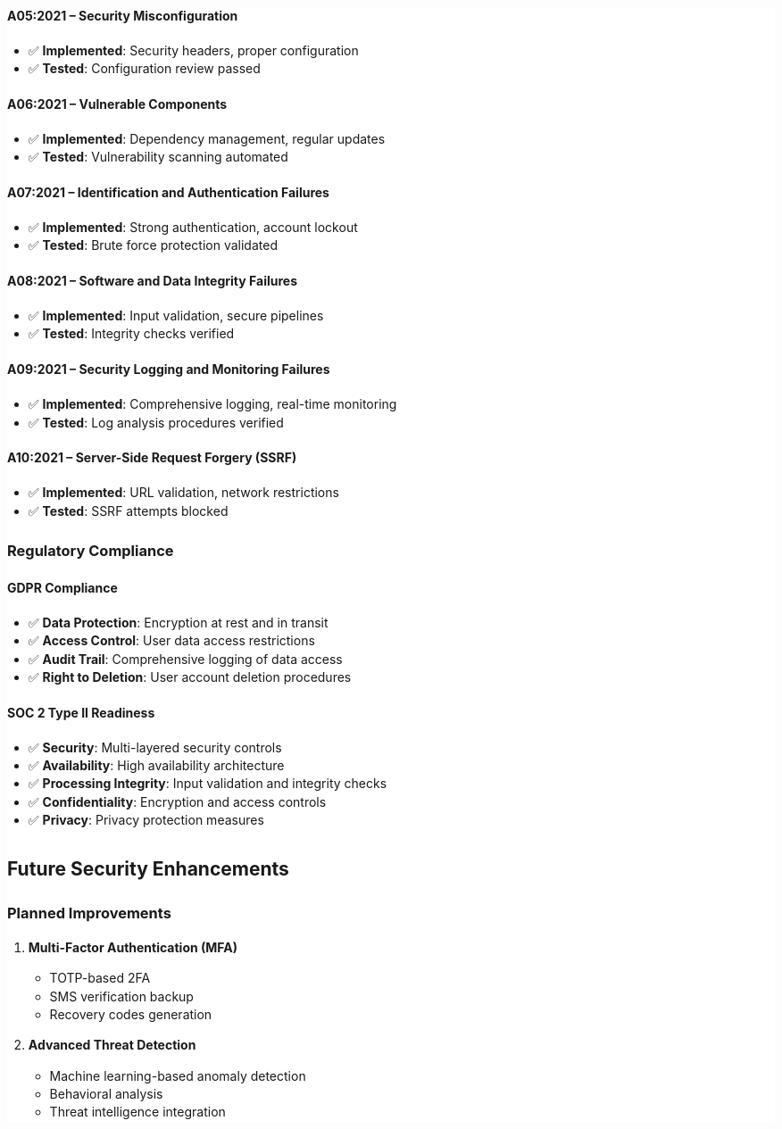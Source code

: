 #### A05:2021 – Security Misconfiguration
- ✅ **Implemented**: Security headers, proper configuration
- ✅ **Tested**: Configuration review passed

#### A06:2021 – Vulnerable Components
- ✅ **Implemented**: Dependency management, regular updates
- ✅ **Tested**: Vulnerability scanning automated

#### A07:2021 – Identification and Authentication Failures
- ✅ **Implemented**: Strong authentication, account lockout
- ✅ **Tested**: Brute force protection validated

#### A08:2021 – Software and Data Integrity Failures
- ✅ **Implemented**: Input validation, secure pipelines
- ✅ **Tested**: Integrity checks verified

#### A09:2021 – Security Logging and Monitoring Failures
- ✅ **Implemented**: Comprehensive logging, real-time monitoring
- ✅ **Tested**: Log analysis procedures verified

#### A10:2021 – Server-Side Request Forgery (SSRF)
- ✅ **Implemented**: URL validation, network restrictions
- ✅ **Tested**: SSRF attempts blocked

### Regulatory Compliance

#### GDPR Compliance
- ✅ **Data Protection**: Encryption at rest and in transit
- ✅ **Access Control**: User data access restrictions
- ✅ **Audit Trail**: Comprehensive logging of data access
- ✅ **Right to Deletion**: User account deletion procedures

#### SOC 2 Type II Readiness
- ✅ **Security**: Multi-layered security controls
- ✅ **Availability**: High availability architecture
- ✅ **Processing Integrity**: Input validation and integrity checks
- ✅ **Confidentiality**: Encryption and access controls
- ✅ **Privacy**: Privacy protection measures

## Future Security Enhancements

### Planned Improvements

1. **Multi-Factor Authentication (MFA)**
   - TOTP-based 2FA
   - SMS verification backup
   - Recovery codes generation

2. **Advanced Threat Detection**
   - Machine learning-based anomaly detection
   - Behavioral analysis
   - Threat intelligence integration
